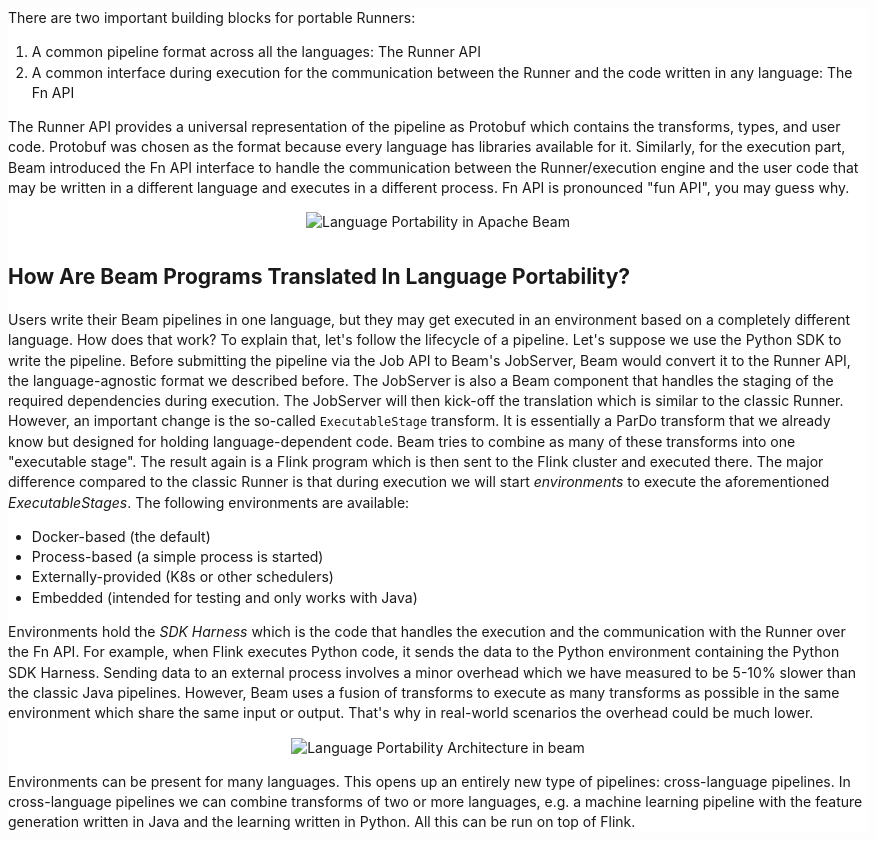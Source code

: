 There are two important building blocks for portable Runners: 

1. A common pipeline format across all the languages: The Runner API
2. A common interface during execution for the communication between the Runner and the code written in any language: The Fn API

The Runner API provides a universal representation of the pipeline as Protobuf which contains the transforms, types, and user code. Protobuf was chosen as the format because every language has libraries available for it. Similarly, for the execution part, Beam introduced the Fn API interface to handle the communication between the Runner/execution engine and the user code that may be written in a different language and executes in a different process. Fn API is pronounced "fun API", you may guess why.

<center>
<img src="{{< siteurl >}}/img/blog/2020-02-22-beam-on-flink/flink-runner-beam-language-portability.png" width="600px" alt="Language Portability in Apache Beam"/>
</center>


## How Are Beam Programs Translated In Language Portability?

Users write their Beam pipelines in one language, but they may get executed in an environment based on a completely different language. How does that work? To explain that, let's follow the lifecycle of a pipeline. Let's suppose we use the Python SDK to write the pipeline. Before submitting the pipeline via the Job API to Beam's JobServer, Beam would convert it to the Runner API, the language-agnostic format we described before. The JobServer is also a Beam component that handles the staging of the required dependencies during execution. The JobServer will then kick-off the translation which is similar to the classic Runner. However, an important change is the so-called `ExecutableStage` transform. It is essentially a ParDo transform that we already know but designed for holding language-dependent code. Beam tries to combine as many of these transforms into one "executable stage". The result again is a Flink program which is then sent to the Flink cluster and executed there. The major difference compared to the classic Runner is that during execution we will start _environments_ to execute the aforementioned _ExecutableStages_. The following environments are available:

- Docker-based (the default)
- Process-based (a simple process is started)
- Externally-provided (K8s or other schedulers)
- Embedded (intended for testing and only works with Java)

Environments hold the _SDK Harness_ which is the code that handles the execution and the communication with the Runner over the Fn API. For example, when Flink executes Python code, it sends the data to the Python environment containing the Python SDK Harness. Sending data to an external process involves a minor overhead which we have measured to be 5-10% slower than the classic Java pipelines. However, Beam uses a fusion of transforms to execute as many transforms as possible in the same environment which share the same input or output. That's why in real-world scenarios the overhead could be much lower.

<center>
<img src="{{< siteurl >}}/img/blog/2020-02-22-beam-on-flink/flink-runner-beam-language-portability-architecture.png" width="600px" alt="Language Portability Architecture in beam"/>
</center>


Environments can be present for many languages. This opens up an entirely new type of pipelines: cross-language pipelines. In cross-language pipelines we can combine transforms of two or more languages, e.g. a machine learning pipeline with the feature generation written in Java and the learning written in Python. All this can be run on top of Flink.
